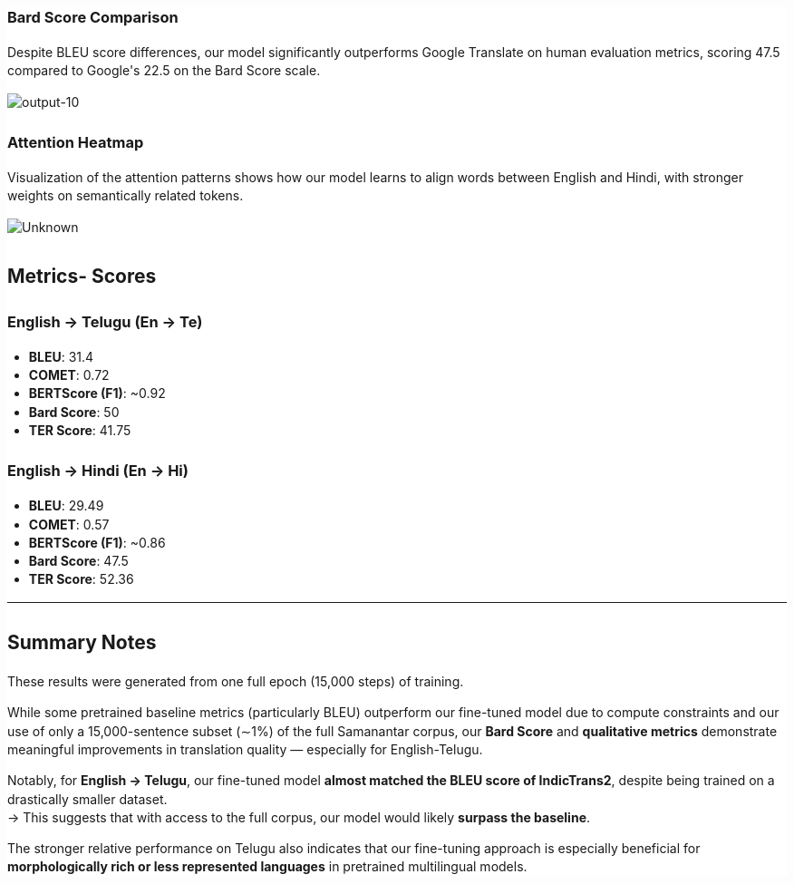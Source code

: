 

### Bard Score Comparison
Despite BLEU score differences, our model significantly outperforms Google Translate on human evaluation metrics, scoring 47.5 compared to Google's 22.5 on the Bard Score scale.

![output-10](https://github.com/user-attachments/assets/a94e1a7b-8b74-4f34-a51f-5bb3254af18f)



### Attention Heatmap
Visualization of the attention patterns shows how our model learns to align words between English and Hindi, with stronger weights on semantically related tokens.

![Unknown](https://github.com/user-attachments/assets/2510e5b9-5223-410b-bd5a-f91957ce16e9)

##  Metrics- Scores

###  English →  Telugu (En → Te)

- **BLEU**: 31.4  
- **COMET**: 0.72  
- **BERTScore (F1)**: ~0.92  
- **Bard Score**: 50  
- **TER Score**: 41.75  

###  English →  Hindi (En → Hi)

- **BLEU**: 29.49  
- **COMET**: 0.57  
- **BERTScore (F1)**: ~0.86  
- **Bard Score**: 47.5    
- **TER Score**: 52.36  

---






## Summary Notes

 These results were generated from one full epoch (15,000 steps) of training.

 While some pretrained baseline metrics (particularly BLEU) outperform our fine-tuned model due to compute constraints and our use of only a 15,000-sentence subset (∼1%) of the full Samanantar corpus, our **Bard Score** and **qualitative metrics** demonstrate meaningful improvements in translation quality — especially for English-Telugu.

 Notably, for **English → Telugu**, our fine-tuned model **almost matched the BLEU score of IndicTrans2**, despite being trained on a drastically smaller dataset.  
-> This suggests that with access to the full corpus, our model would likely **surpass the baseline**.

 The stronger relative performance on Telugu also indicates that our fine-tuning approach is especially beneficial for **morphologically rich or less represented languages** in pretrained multilingual models.

